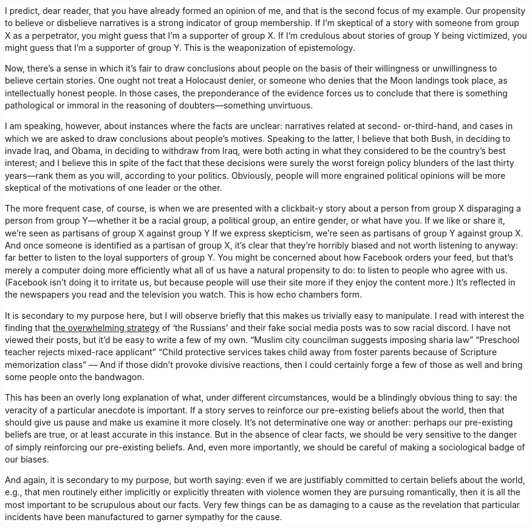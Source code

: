 I predict, dear reader, that you have already formed an opinion of me, and that is the second focus of my example. Our propensity to believe or disbelieve narratives is a strong indicator of group membership. If I’m skeptical of a story with someone from group X as a perpetrator, you might guess that I’m a supporter of group X. If I’m credulous about stories of group Y being victimized, you might guess that I’m a supporter of group Y. This is the weaponization of epistemology.

Now, there’s a sense in which it’s fair to draw conclusions about people on the basis of their willingness or unwillingness to believe certain stories. One ought not treat a Holocaust denier, or someone who denies that the Moon landings took place, as intellectually honest people. In those cases, the preponderance of the evidence forces us to conclude that there is something pathological or immoral in the reasoning of doubters—something unvirtuous.

I am speaking, however, about instances where the facts are unclear: narratives related at second- or-third-hand, and cases in which we are asked to draw conclusions about people’s motives. Speaking to the latter, I believe that both Bush, in deciding to invade Iraq, and Obama, in deciding to withdraw from Iraq, were both acting in what they considered to be the country’s best interest; and I believe this in spite of the fact that these decisions were surely the worst foreign policy blunders of the last thirty years—rank them as you will, according to your politics. Obviously, people will more engrained political opinions will be more skeptical of the motivations of one leader or the other.

The more frequent case, of course, is when we are presented with a clickbait-y story about a person from group X disparaging a person from group Y—whether it be a racial group, a political group, an entire gender, or what have you. If we like or share it, we’re seen as partisans of group X against group Y If we express skepticism, we’re seen as partisans of group Y against group X. And once someone is identified as a partisan of group X, it’s clear that they’re horribly biased and not worth listening to anyway: far better to listen to the loyal supporters of group Y. You might be concerned about how Facebook orders your feed, but that’s merely a computer doing more efficiently what all of us have a natural propensity to do: to listen to people who agree with us. (Facebook isn’t doing it to irritate us, but because people will use their site more if they enjoy the content more.) It’s reflected in the newspapers you read and the television you watch. This is how echo chambers form.

It is secondary to my purpose here, but I will observe briefly that this makes us trivially easy to manipulate. I read with interest the finding that [the overwhelming strategy](https://www.usatoday.com/story/news/2018/05/11/what-we-found-facebook-ads-russians-accused-election-meddling/602319002/) of ‘the Russians’ and their fake social media posts was to sow racial discord. I have not viewed their posts, but it’d be easy to write a few of my own. “Muslim city councilman suggests imposing sharia law” “Preschool teacher rejects mixed-race applicant” “Child protective services takes child away from foster parents because of Scripture memorization class” — And if those didn’t provoke divisive reactions, then I could certainly forge a few of those as well and bring some people onto the bandwagon.

This has been an overly long explanation of what, under different circumstances, would be a blindingly obvious thing to say: the veracity of a particular anecdote is important. If a story serves to reinforce our pre-existing beliefs about the world, then that should give us pause and make us examine it more closely. It’s not determinative one way or another: perhaps our pre-existing beliefs are true, or at least accurate in this instance. But in the absence of clear facts, we should be very sensitive to the danger of simply reinforcing our pre-existing beliefs. And, even more importantly, we should be careful of making a sociological badge of our biases.

And again, it is secondary to my purpose, but worth saying: even if we are justifiably committed to certain beliefs about the world, e.g., that men routinely either implicitly or explicitly threaten with violence women they are pursuing romantically, then it is all the most important to be scrupulous about our facts. Very few things can be as damaging to a cause as the revelation that particular incidents have been manufactured to garner sympathy for the cause.
